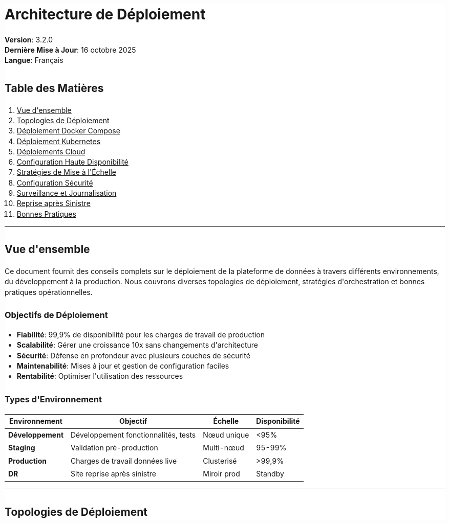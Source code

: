 # Architecture de Déploiement

**Version**: 3.2.0  
**Dernière Mise à Jour**: 16 octobre 2025  
**Langue**: Français

## Table des Matières

1. [Vue d'ensemble](#vue-densemble)
2. [Topologies de Déploiement](#topologies-de-déploiement)
3. [Déploiement Docker Compose](#déploiement-docker-compose)
4. [Déploiement Kubernetes](#déploiement-kubernetes)
5. [Déploiements Cloud](#déploiements-cloud)
6. [Configuration Haute Disponibilité](#configuration-haute-disponibilité)
7. [Stratégies de Mise à l'Échelle](#stratégies-de-mise-à-léchelle)
8. [Configuration Sécurité](#configuration-sécurité)
9. [Surveillance et Journalisation](#surveillance-et-journalisation)
10. [Reprise après Sinistre](#reprise-après-sinistre)
11. [Bonnes Pratiques](#bonnes-pratiques)

---

## Vue d'ensemble

Ce document fournit des conseils complets sur le déploiement de la plateforme de données à travers différents environnements, du développement à la production. Nous couvrons diverses topologies de déploiement, stratégies d'orchestration et bonnes pratiques opérationnelles.

### Objectifs de Déploiement

- **Fiabilité**: 99,9% de disponibilité pour les charges de travail de production
- **Scalabilité**: Gérer une croissance 10x sans changements d'architecture
- **Sécurité**: Défense en profondeur avec plusieurs couches de sécurité
- **Maintenabilité**: Mises à jour et gestion de configuration faciles
- **Rentabilité**: Optimiser l'utilisation des ressources

### Types d'Environnement

| Environnement | Objectif | Échelle | Disponibilité |
|---------------|----------|---------|---------------|
| **Développement** | Développement fonctionnalités, tests | Nœud unique | <95% |
| **Staging** | Validation pré-production | Multi-nœud | 95-99% |
| **Production** | Charges de travail données live | Clusterisé | >99,9% |
| **DR** | Site reprise après sinistre | Miroir prod | Standby |

---

## Topologies de Déploiement
